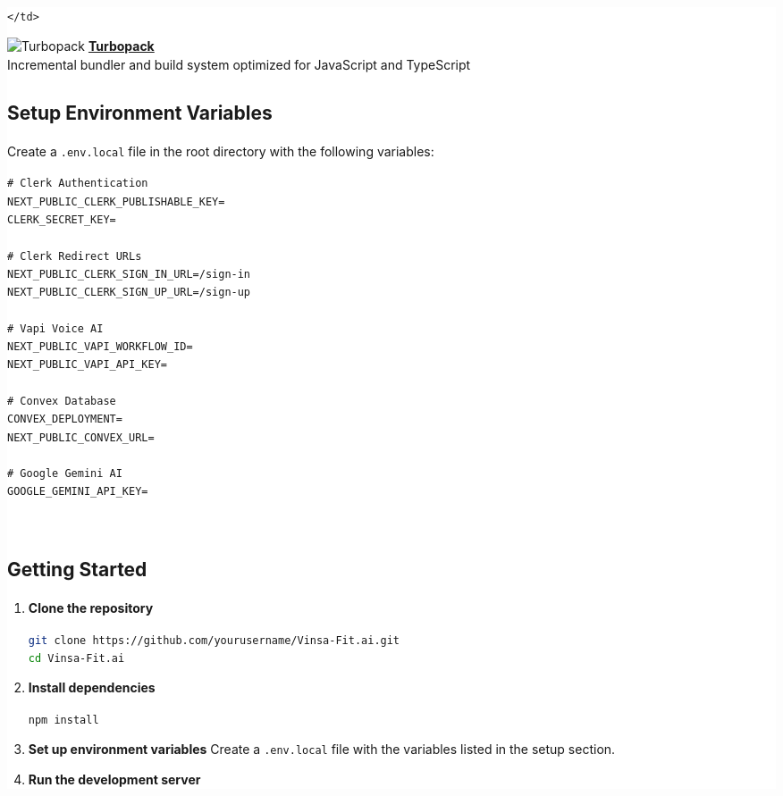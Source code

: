     </td>
  </tr>
  <tr>
    <td width="70">
      <img src="https://turbo.build/images/favicon-dark/favicon-32x32.png" width="40" height="40" alt="Turbopack" />
    </td>
    <td>
      <strong><a href="https://turbo.build/">Turbopack</a></strong><br />
      Incremental bundler and build system optimized for JavaScript and TypeScript
    </td>
  </tr>
</table>

<br />

## Setup Environment Variables

Create a `.env.local` file in the root directory with the following variables:

```env
# Clerk Authentication
NEXT_PUBLIC_CLERK_PUBLISHABLE_KEY=
CLERK_SECRET_KEY=

# Clerk Redirect URLs
NEXT_PUBLIC_CLERK_SIGN_IN_URL=/sign-in
NEXT_PUBLIC_CLERK_SIGN_UP_URL=/sign-up

# Vapi Voice AI
NEXT_PUBLIC_VAPI_WORKFLOW_ID=
NEXT_PUBLIC_VAPI_API_KEY=

# Convex Database
CONVEX_DEPLOYMENT=
NEXT_PUBLIC_CONVEX_URL=

# Google Gemini AI
GOOGLE_GEMINI_API_KEY=
```

<br />

## Getting Started

1. **Clone the repository**

   ```bash
   git clone https://github.com/yourusername/Vinsa-Fit.ai.git
   cd Vinsa-Fit.ai
   ```
2. **Install dependencies**

   ```bash
   npm install
   ```
3. **Set up environment variables**
   Create a `.env.local` file with the variables listed in the setup section.
4. **Run the development server**
